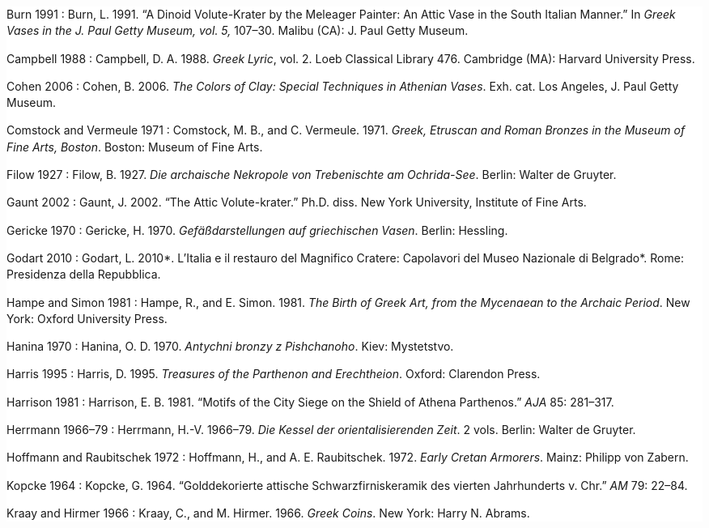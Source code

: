 Burn 1991
: Burn, L. 1991. “A Dinoid Volute-Krater by the Meleager Painter: An Attic Vase in the South Italian Manner.” In *Greek Vases in the J. Paul Getty Museum, vol. 5,* 107–30. Malibu (CA): J. Paul Getty Museum.

Campbell 1988
: Campbell, D. A. 1988. *Greek Lyric*, vol. 2. Loeb Classical Library 476. Cambridge (MA): Harvard University Press.

Cohen 2006
: Cohen, B. 2006. *The Colors of Clay: Special Techniques in Athenian Vases*. Exh. cat. Los Angeles, J. Paul Getty Museum.

Comstock and Vermeule 1971
: Comstock, M. B., and C. Vermeule. 1971. *Greek, Etruscan and Roman Bronzes in the Museum of Fine Arts, Boston*. Boston: Museum of Fine Arts.

Filow 1927
: Filow, B. 1927. *Die archaische Nekropole von Trebenischte am Ochrida-See*. Berlin: Walter de Gruyter.

Gaunt 2002
: Gaunt, J. 2002. “The Attic Volute-krater.” Ph.D. diss. New York University, Institute of Fine Arts.

Gericke 1970
: Gericke, H. 1970. *Gefäßdarstellungen auf griechischen Vasen*. Berlin: Hessling.

Godart 2010
: Godart, L. 2010*. L’Italia e il restauro del Magnifico Cratere: Capolavori del Museo Nazionale di Belgrado*. Rome: Presidenza della Repubblica.

Hampe and Simon 1981
: Hampe, R., and E. Simon. 1981. *The Birth of Greek Art, from the Mycenaean to the Archaic Period*. New York: Oxford University Press.

Hanina 1970
: Hanina, O. D. 1970. *Antychni bronzy z Pishchanoho*. Kiev: Mystetstvo.

Harris 1995
: Harris, D. 1995. *Treasures of the Parthenon and Erechtheion*. Oxford: Clarendon Press.

Harrison 1981
: Harrison, E. B. 1981. “Motifs of the City Siege on the Shield of Athena Parthenos.” *AJA* 85: 281–317.

Herrmann 1966–79
: Herrmann, H.-V. 1966–79. *Die Kessel der orientalisierenden Zeit*. 2 vols. Berlin: Walter de Gruyter.

Hoffmann and Raubitschek 1972
: Hoffmann, H., and A. E. Raubitschek. 1972. *Early Cretan Armorers*. Mainz: Philipp von Zabern.

Kopcke 1964
: Kopcke, G. 1964. “Golddekorierte attische Schwarzfirniskeramik des vierten Jahrhunderts v. Chr.” *AM* 79: 22–84.

Kraay and Hirmer 1966
: Kraay, C., and M. Hirmer. 1966. *Greek Coins*. New York: Harry N. Abrams.
